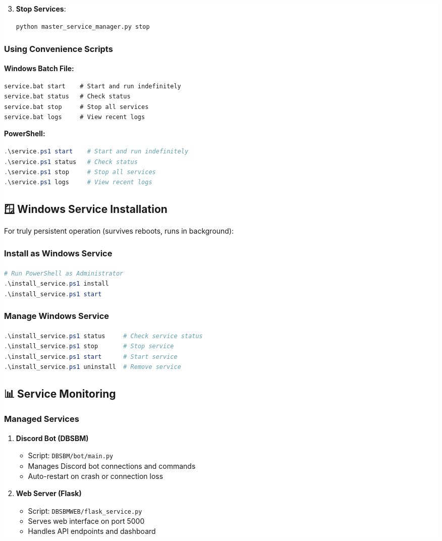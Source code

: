 3. **Stop Services**:
   ```bash
   python master_service_manager.py stop
   ```

### Using Convenience Scripts

**Windows Batch File:**
```cmd
service.bat start    # Start and run indefinitely
service.bat status   # Check status
service.bat stop     # Stop all services
service.bat logs     # View recent logs
```

**PowerShell:**
```powershell
.\service.ps1 start    # Start and run indefinitely
.\service.ps1 status   # Check status
.\service.ps1 stop     # Stop all services
.\service.ps1 logs     # View recent logs
```

## 🪟 Windows Service Installation

For truly persistent operation (survives reboots, runs in background):

### Install as Windows Service

```powershell
# Run PowerShell as Administrator
.\install_service.ps1 install
.\install_service.ps1 start
```

### Manage Windows Service

```powershell
.\install_service.ps1 status     # Check service status
.\install_service.ps1 stop       # Stop service
.\install_service.ps1 start      # Start service
.\install_service.ps1 uninstall  # Remove service
```

## 📊 Service Monitoring

### Managed Services

1. **Discord Bot (DBSBM)**
   - Script: `DBSBM/bot/main.py`
   - Manages Discord bot connections and commands
   - Auto-restart on crash or connection loss

2. **Web Server (Flask)**
   - Script: `DBSBMWEB/flask_service.py`
   - Serves web interface on port 5000
   - Handles API endpoints and dashboard
